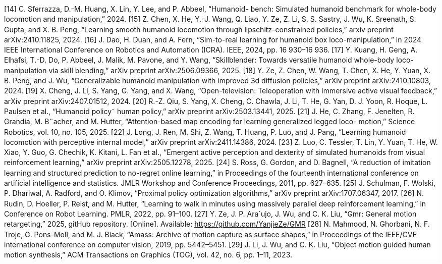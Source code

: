 [14] C. Sferrazza, D.-M. Huang, X. Lin, Y. Lee, and P. Abbeel, “Humanoid-
bench: Simulated humanoid benchmark for whole-body locomotion
and manipulation,” 2024.
[15] Z. Chen, X. He, Y.-J. Wang, Q. Liao, Y. Ze, Z. Li, S. S. Sastry,
J. Wu, K. Sreenath, S. Gupta, and X. B. Peng, “Learning smooth
humanoid locomotion through lipschitz-constrained policies,” arxiv
preprint arXiv:2410.11825, 2024.
[16] J. Dao, H. Duan, and A. Fern, “Sim-to-real learning for humanoid
box loco-manipulation,” in 2024 IEEE International Conference on
Robotics and Automation (ICRA).
IEEE, 2024, pp. 16 930–16 936.
[17] Y. Kuang, H. Geng, A. Elhafsi, T.-D. Do, P. Abbeel, J. Malik,
M. Pavone, and Y. Wang, “Skillblender: Towards versatile humanoid
whole-body loco-manipulation via skill blending,” arXiv preprint
arXiv:2506.09366, 2025.
[18] Y. Ze, Z. Chen, W. Wang, T. Chen, X. He, Y. Yuan, X. B. Peng,
and J. Wu, “Generalizable humanoid manipulation with improved 3d
diffusion policies,” arXiv preprint arXiv:2410.10803, 2024.
[19] X. Cheng, J. Li, S. Yang, G. Yang, and X. Wang, “Open-television:
Teleoperation with immersive active visual feedback,” arXiv preprint
arXiv:2407.01512, 2024.
[20] R.-Z. Qiu, S. Yang, X. Cheng, C. Chawla, J. Li, T. He, G. Yan, D. J.
Yoon, R. Hoque, L. Paulsen et al., “Humanoid policy˜ human policy,”
arXiv preprint arXiv:2503.13441, 2025.
[21] J. He, C. Zhang, F. Jenelten, R. Grandia, M. B¨acher, and M. Hutter,
“Attention-based map encoding for learning generalized legged loco-
motion,” Science Robotics, vol. 10, no. 105, 2025.
[22] J. Long, J. Ren, M. Shi, Z. Wang, T. Huang, P. Luo, and J. Pang,
“Learning humanoid locomotion with perceptive internal model,”
arXiv preprint arXiv:2411.14386, 2024.
[23] Z. Luo, C. Tessler, T. Lin, Y. Yuan, T. He, W. Xiao, Y. Guo,
G. Chechik, K. Kitani, L. Fan et al., “Emergent active perception and
dexterity of simulated humanoids from visual reinforcement learning,”
arXiv preprint arXiv:2505.12278, 2025.
[24] S. Ross, G. Gordon, and D. Bagnell, “A reduction of imitation learning
and structured prediction to no-regret online learning,” in Proceedings
of the fourteenth international conference on artificial intelligence and
statistics.
JMLR Workshop and Conference Proceedings, 2011, pp.
627–635.
[25] J. Schulman, F. Wolski, P. Dhariwal, A. Radford, and O. Klimov,
“Proximal
policy
optimization
algorithms,”
arXiv
preprint
arXiv:1707.06347, 2017.
[26] N. Rudin, D. Hoeller, P. Reist, and M. Hutter, “Learning to walk
in minutes using massively parallel deep reinforcement learning,” in
Conference on Robot Learning.
PMLR, 2022, pp. 91–100.
[27] Y. Ze, J. P. Ara´ujo, J. Wu, and C. K. Liu, “Gmr: General
motion retargeting,” 2025, gitHub repository. [Online]. Available:
https://github.com/YanjieZe/GMR
[28] N. Mahmood, N. Ghorbani, N. F. Troje, G. Pons-Moll, and M. J. Black,
“Amass: Archive of motion capture as surface shapes,” in Proceedings
of the IEEE/CVF international conference on computer vision, 2019,
pp. 5442–5451.
[29] J. Li, J. Wu, and C. K. Liu, “Object motion guided human motion
synthesis,” ACM Transactions on Graphics (TOG), vol. 42, no. 6, pp.
1–11, 2023.
